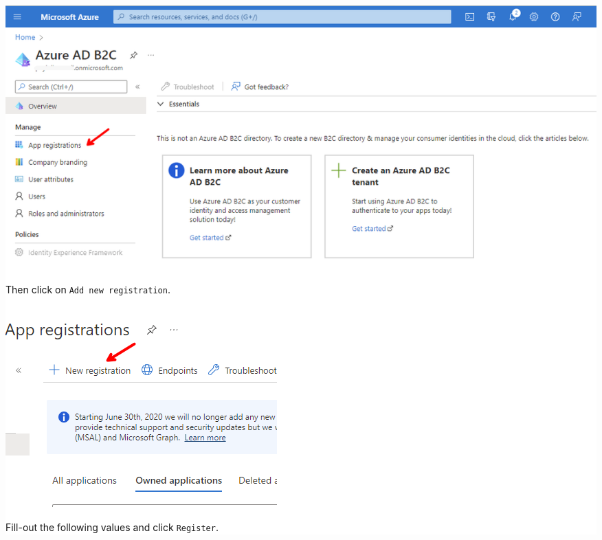 ![App registrations](images/e0c28b7535f3a4c2f012c6b1e719a64feadc83fa433d391bc041be28c50f6da7.png)  

Then click on `Add new registration`.

![Add new registration](images/a63f6cb2db52bf7636df5ab0931816849ba2efc11c05ed8e27ad801e453a9e72.png)  

Fill-out the following values and click `Register`.
